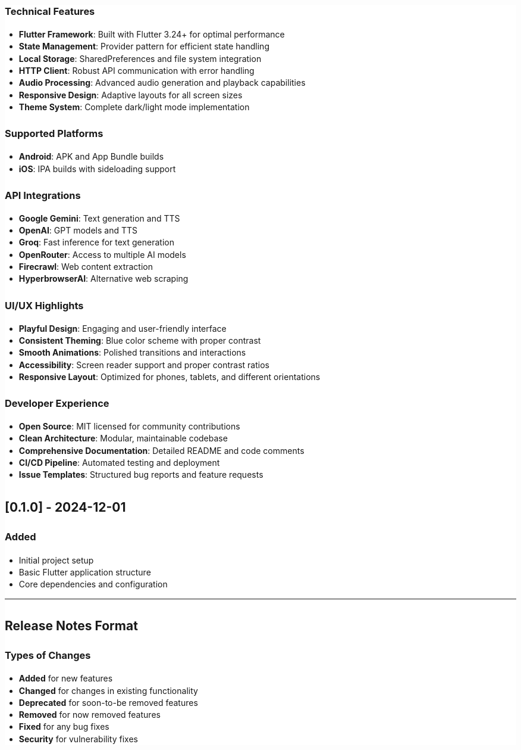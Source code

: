 ### Technical Features
- **Flutter Framework**: Built with Flutter 3.24+ for optimal performance
- **State Management**: Provider pattern for efficient state handling
- **Local Storage**: SharedPreferences and file system integration
- **HTTP Client**: Robust API communication with error handling
- **Audio Processing**: Advanced audio generation and playback capabilities
- **Responsive Design**: Adaptive layouts for all screen sizes
- **Theme System**: Complete dark/light mode implementation

### Supported Platforms
- **Android**: APK and App Bundle builds
- **iOS**: IPA builds with sideloading support

### API Integrations
- **Google Gemini**: Text generation and TTS
- **OpenAI**: GPT models and TTS
- **Groq**: Fast inference for text generation
- **OpenRouter**: Access to multiple AI models
- **Firecrawl**: Web content extraction
- **HyperbrowserAI**: Alternative web scraping

### UI/UX Highlights
- **Playful Design**: Engaging and user-friendly interface
- **Consistent Theming**: Blue color scheme with proper contrast
- **Smooth Animations**: Polished transitions and interactions
- **Accessibility**: Screen reader support and proper contrast ratios
- **Responsive Layout**: Optimized for phones, tablets, and different orientations

### Developer Experience
- **Open Source**: MIT licensed for community contributions
- **Clean Architecture**: Modular, maintainable codebase
- **Comprehensive Documentation**: Detailed README and code comments
- **CI/CD Pipeline**: Automated testing and deployment
- **Issue Templates**: Structured bug reports and feature requests

## [0.1.0] - 2024-12-01

### Added
- Initial project setup
- Basic Flutter application structure
- Core dependencies and configuration

---

## Release Notes Format

### Types of Changes
- **Added** for new features
- **Changed** for changes in existing functionality
- **Deprecated** for soon-to-be removed features
- **Removed** for now removed features
- **Fixed** for any bug fixes
- **Security** for vulnerability fixes

